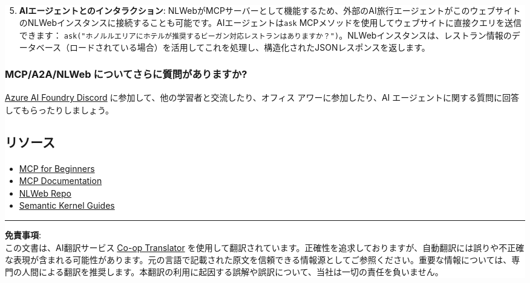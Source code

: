 5. **AIエージェントとのインタラクション**: NLWebがMCPサーバーとして機能するため、外部のAI旅行エージェントがこのウェブサイトのNLWebインスタンスに接続することも可能です。AIエージェントは`ask` MCPメソッドを使用してウェブサイトに直接クエリを送信できます： `ask("ホノルルエリアにホテルが推奨するビーガン対応レストランはありますか？")`。NLWebインスタンスは、レストラン情報のデータベース（ロードされている場合）を活用してこれを処理し、構造化されたJSONレスポンスを返します。

### MCP/A2A/NLWeb についてさらに質問がありますか?

[Azure AI Foundry Discord](https://aka.ms/ai-agents/discord) に参加して、他の学習者と交流したり、オフィス アワーに参加したり、AI エージェントに関する質問に回答してもらったりしましょう。

## リソース

- [MCP for Beginners](https://aka.ms/mcp-for-beginners)  
- [MCP Documentation](https://github.com/microsoft/semantic-kernel/tree/main/python/semantic-kernel/semantic_kernel/connectors/mcp)
- [NLWeb Repo](https://github.com/nlweb-ai/NLWeb)
- [Semantic Kernel Guides](https://learn.microsoft.com/semantic-kernel/)

---

**免責事項**:  
この文書は、AI翻訳サービス [Co-op Translator](https://github.com/Azure/co-op-translator) を使用して翻訳されています。正確性を追求しておりますが、自動翻訳には誤りや不正確な表現が含まれる可能性があります。元の言語で記載された原文を信頼できる情報源としてご参照ください。重要な情報については、専門の人間による翻訳を推奨します。本翻訳の利用に起因する誤解や誤訳について、当社は一切の責任を負いません。
